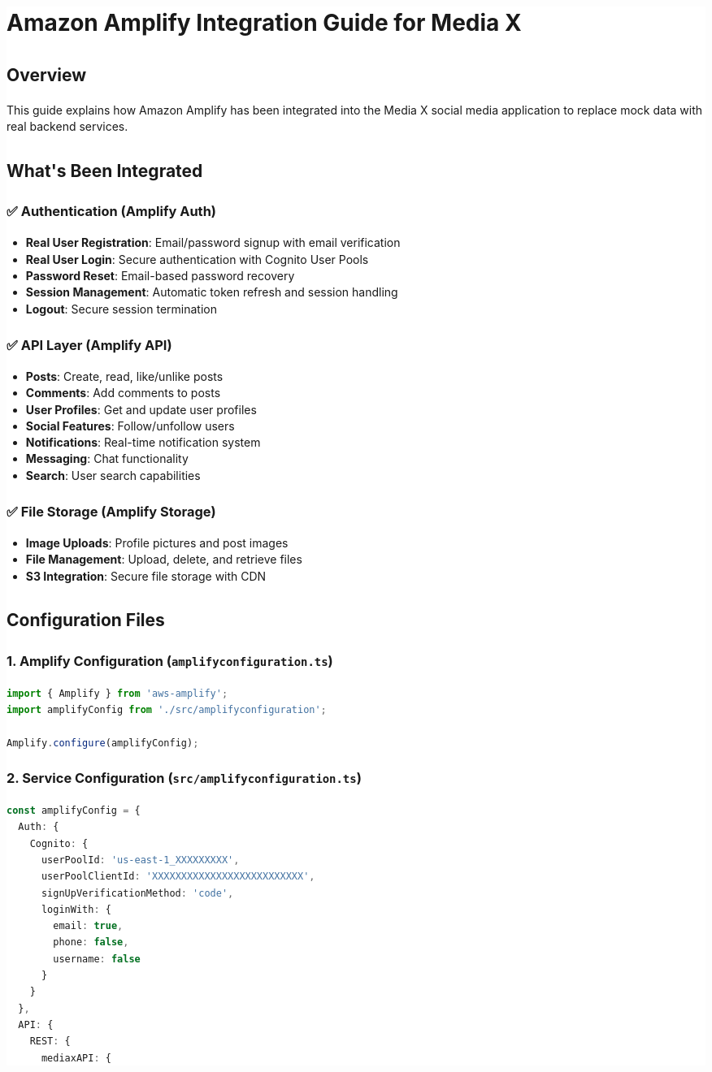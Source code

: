 # Amazon Amplify Integration Guide for Media X

## Overview
This guide explains how Amazon Amplify has been integrated into the Media X social media application to replace mock data with real backend services.

## What's Been Integrated

### ✅ **Authentication (Amplify Auth)**
- **Real User Registration**: Email/password signup with email verification
- **Real User Login**: Secure authentication with Cognito User Pools
- **Password Reset**: Email-based password recovery
- **Session Management**: Automatic token refresh and session handling
- **Logout**: Secure session termination

### ✅ **API Layer (Amplify API)**
- **Posts**: Create, read, like/unlike posts
- **Comments**: Add comments to posts
- **User Profiles**: Get and update user profiles
- **Social Features**: Follow/unfollow users
- **Notifications**: Real-time notification system
- **Messaging**: Chat functionality
- **Search**: User search capabilities

### ✅ **File Storage (Amplify Storage)**
- **Image Uploads**: Profile pictures and post images
- **File Management**: Upload, delete, and retrieve files
- **S3 Integration**: Secure file storage with CDN

## Configuration Files

### 1. **Amplify Configuration** (`amplifyconfiguration.ts`)
```typescript
import { Amplify } from 'aws-amplify';
import amplifyConfig from './src/amplifyconfiguration';

Amplify.configure(amplifyConfig);
```

### 2. **Service Configuration** (`src/amplifyconfiguration.ts`)
```typescript
const amplifyConfig = {
  Auth: {
    Cognito: {
      userPoolId: 'us-east-1_XXXXXXXXX',
      userPoolClientId: 'XXXXXXXXXXXXXXXXXXXXXXXXXX',
      signUpVerificationMethod: 'code',
      loginWith: {
        email: true,
        phone: false,
        username: false
      }
    }
  },
  API: {
    REST: {
      mediaxAPI: {
```